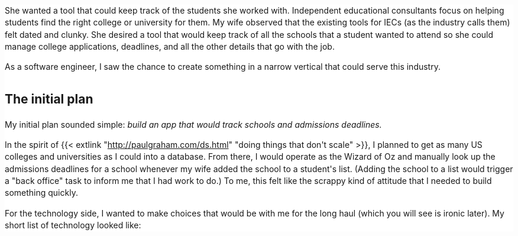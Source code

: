 She wanted a tool
that could keep track
of the students she worked with.
Independent educational consultants focus
on helping students find the right college or university
for them.
My wife observed that the existing tools
for IECs
(as the industry calls them)
felt dated and clunky.
She desired a tool
that would keep track
of all the schools
that a student wanted to attend
so she could manage college applications, deadlines,
and all the other details
that go with the job.

As a software engineer,
I saw the chance to create something
in a narrow vertical
that could serve this industry.

## The initial plan

My initial plan sounded simple:
*build an app
that would track schools
and admissions deadlines.*

In the spirit of {{< extlink "http://paulgraham.com/ds.html" "doing things that don't scale" >}},
I planned to get as many US colleges and universities as I could
into a database.
From there,
I would operate as the Wizard of Oz
and manually look up the admissions deadlines
for a school
whenever my wife added the school
to a student's list.
(Adding the school to a list would trigger a "back office" task to inform me
that I had work to do.)
To me,
this felt like the scrappy kind of attitude
that I needed
to build something quickly.

For the technology side,
I wanted to make choices
that would be with me
for the long haul
(which you will see is ironic later).
My short list
of technology looked like:
